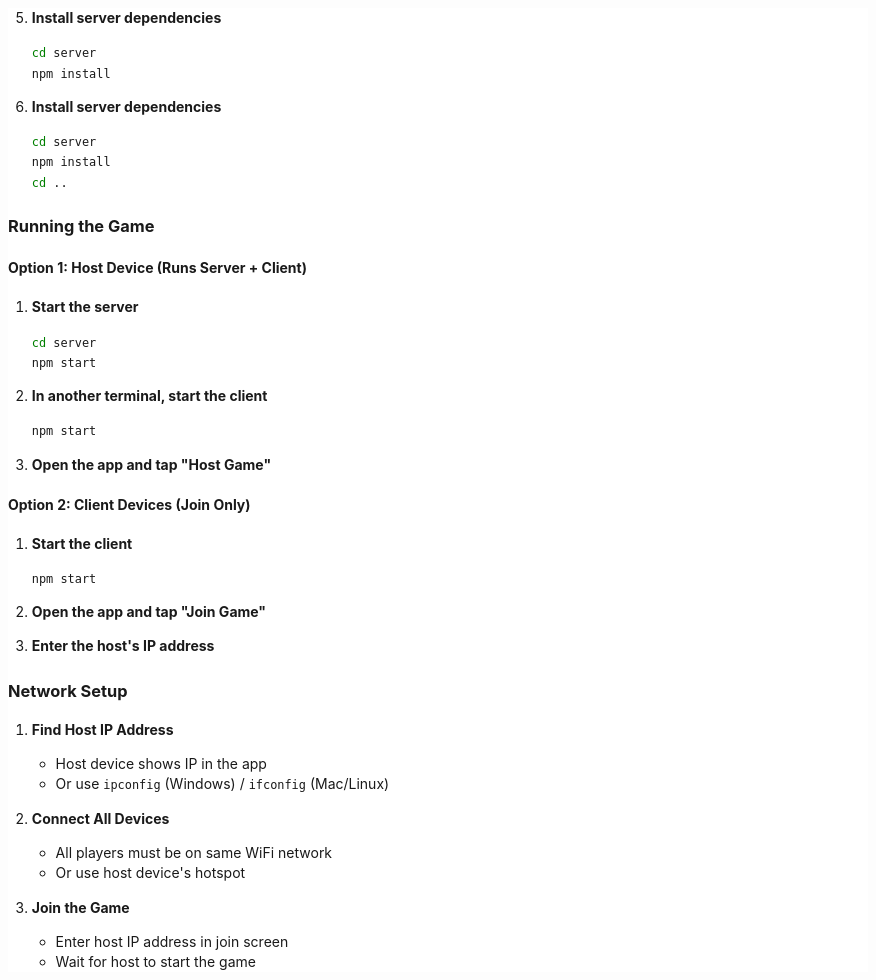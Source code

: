 5. **Install server dependencies**

   ```bash
   cd server
   npm install
   ```

6. **Install server dependencies**
   ```bash
   cd server
   npm install
   cd ..
   ```

### Running the Game

#### Option 1: Host Device (Runs Server + Client)

1. **Start the server**

   ```bash
   cd server
   npm start
   ```

2. **In another terminal, start the client**

   ```bash
   npm start
   ```

3. **Open the app and tap "Host Game"**

#### Option 2: Client Devices (Join Only)

1. **Start the client**

   ```bash
   npm start
   ```

2. **Open the app and tap "Join Game"**

3. **Enter the host's IP address**

### Network Setup

1. **Find Host IP Address**

   - Host device shows IP in the app
   - Or use `ipconfig` (Windows) / `ifconfig` (Mac/Linux)

2. **Connect All Devices**

   - All players must be on same WiFi network
   - Or use host device's hotspot

3. **Join the Game**
   - Enter host IP address in join screen
   - Wait for host to start the game
